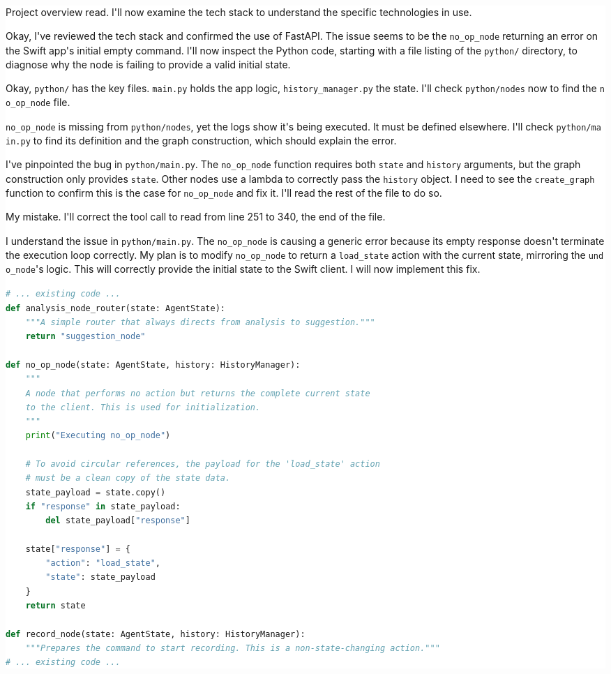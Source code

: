 Project overview read. I'll now examine the tech stack to understand the specific technologies in use.

Okay, I've reviewed the tech stack and confirmed the use of FastAPI. The issue seems to be the `no_op_node` returning an error on the Swift app's initial empty command. I'll now inspect the Python code, starting with a file listing of the `python/` directory, to diagnose why the node is failing to provide a valid initial state.

Okay, `python/` has the key files. `main.py` holds the app logic, `history_manager.py` the state. I'll check `python/nodes` now to find the `no_op_node` file.

`no_op_node` is missing from `python/nodes`, yet the logs show it's being executed. It must be defined elsewhere. I'll check `python/main.py` to find its definition and the graph construction, which should explain the error.

I've pinpointed the bug in `python/main.py`. The `no_op_node` function requires both `state` and `history` arguments, but the graph construction only provides `state`. Other nodes use a lambda to correctly pass the `history` object. I need to see the `create_graph` function to confirm this is the case for `no_op_node` and fix it. I'll read the rest of the file to do so.

My mistake. I'll correct the tool call to read from line 251 to 340, the end of the file.

I understand the issue in `python/main.py`. The `no_op_node` is causing a generic error because its empty response doesn't terminate the execution loop correctly. My plan is to modify `no_op_node` to return a `load_state` action with the current state, mirroring the `undo_node`'s logic. This will correctly provide the initial state to the Swift client. I will now implement this fix.

```python
# ... existing code ...
def analysis_node_router(state: AgentState):
    """A simple router that always directs from analysis to suggestion."""
    return "suggestion_node"

def no_op_node(state: AgentState, history: HistoryManager):
    """
    A node that performs no action but returns the complete current state
    to the client. This is used for initialization.
    """
    print("Executing no_op_node")
    
    # To avoid circular references, the payload for the 'load_state' action
    # must be a clean copy of the state data.
    state_payload = state.copy()
    if "response" in state_payload:
        del state_payload["response"]
        
    state["response"] = {
        "action": "load_state",
        "state": state_payload
    }
    return state

def record_node(state: AgentState, history: HistoryManager):
    """Prepares the command to start recording. This is a non-state-changing action."""
# ... existing code ...

```
